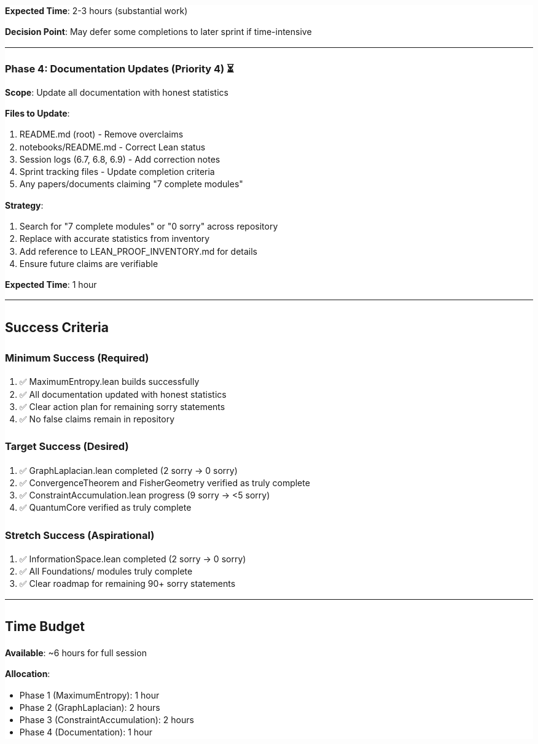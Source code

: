 **Expected Time**: 2-3 hours (substantial work)

**Decision Point**: May defer some completions to later sprint if time-intensive

---

### Phase 4: Documentation Updates (Priority 4) ⏳

**Scope**: Update all documentation with honest statistics

**Files to Update**:
1. README.md (root) - Remove overclaims
2. notebooks/README.md - Correct Lean status
3. Session logs (6.7, 6.8, 6.9) - Add correction notes
4. Sprint tracking files - Update completion criteria
5. Any papers/documents claiming "7 complete modules"

**Strategy**:
1. Search for "7 complete modules" or "0 sorry" across repository
2. Replace with accurate statistics from inventory
3. Add reference to LEAN_PROOF_INVENTORY.md for details
4. Ensure future claims are verifiable

**Expected Time**: 1 hour

---

## Success Criteria

### Minimum Success (Required)
1. ✅ MaximumEntropy.lean builds successfully
2. ✅ All documentation updated with honest statistics
3. ✅ Clear action plan for remaining sorry statements
4. ✅ No false claims remain in repository

### Target Success (Desired)
1. ✅ GraphLaplacian.lean completed (2 sorry → 0 sorry)
2. ✅ ConvergenceTheorem and FisherGeometry verified as truly complete
3. ✅ ConstraintAccumulation.lean progress (9 sorry → <5 sorry)
4. ✅ QuantumCore verified as truly complete

### Stretch Success (Aspirational)
1. ✅ InformationSpace.lean completed (2 sorry → 0 sorry)
2. ✅ All Foundations/ modules truly complete
3. ✅ Clear roadmap for remaining 90+ sorry statements

---

## Time Budget

**Available**: ~6 hours for full session

**Allocation**:
- Phase 1 (MaximumEntropy): 1 hour
- Phase 2 (GraphLaplacian): 2 hours
- Phase 3 (ConstraintAccumulation): 2 hours
- Phase 4 (Documentation): 1 hour

